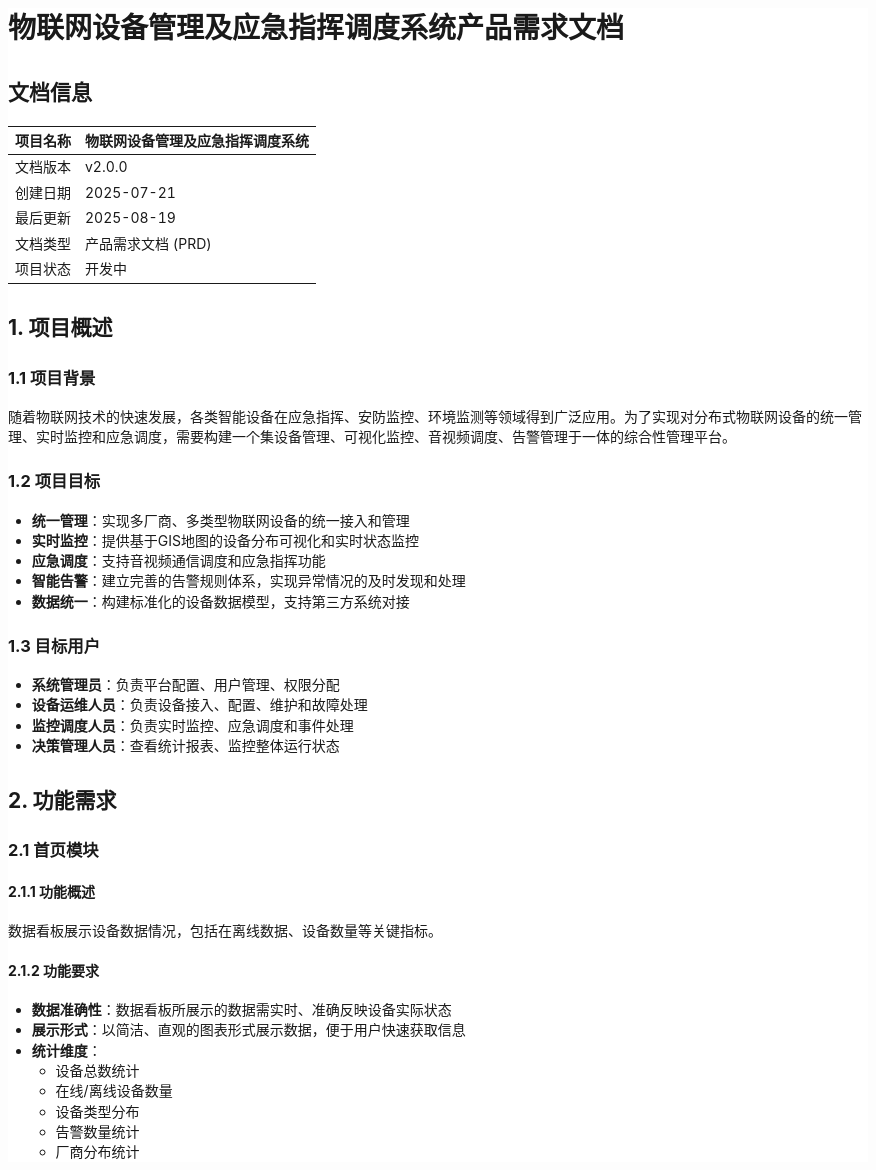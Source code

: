 # 物联网设备管理及应急指挥调度系统产品需求文档

## 文档信息

| 项目名称 | 物联网设备管理及应急指挥调度系统 |
|---------|---------------------------|
| 文档版本 | v2.0.0 |
| 创建日期 | 2025-07-21 |
| 最后更新 | 2025-08-19 |
| 文档类型 | 产品需求文档 (PRD) |
| 项目状态 | 开发中 |

## 1. 项目概述

### 1.1 项目背景

随着物联网技术的快速发展，各类智能设备在应急指挥、安防监控、环境监测等领域得到广泛应用。为了实现对分布式物联网设备的统一管理、实时监控和应急调度，需要构建一个集设备管理、可视化监控、音视频调度、告警管理于一体的综合性管理平台。

### 1.2 项目目标

- **统一管理**：实现多厂商、多类型物联网设备的统一接入和管理
- **实时监控**：提供基于GIS地图的设备分布可视化和实时状态监控
- **应急调度**：支持音视频通信调度和应急指挥功能
- **智能告警**：建立完善的告警规则体系，实现异常情况的及时发现和处理
- **数据统一**：构建标准化的设备数据模型，支持第三方系统对接

### 1.3 目标用户

- **系统管理员**：负责平台配置、用户管理、权限分配
- **设备运维人员**：负责设备接入、配置、维护和故障处理
- **监控调度人员**：负责实时监控、应急调度和事件处理
- **决策管理人员**：查看统计报表、监控整体运行状态

## 2. 功能需求

### 2.1 首页模块

#### 2.1.1 功能概述
数据看板展示设备数据情况，包括在离线数据、设备数量等关键指标。

#### 2.1.2 功能要求
- **数据准确性**：数据看板所展示的数据需实时、准确反映设备实际状态
- **展示形式**：以简洁、直观的图表形式展示数据，便于用户快速获取信息
- **统计维度**：
  - 设备总数统计
  - 在线/离线设备数量
  - 设备类型分布
  - 告警数量统计
  - 厂商分布统计
